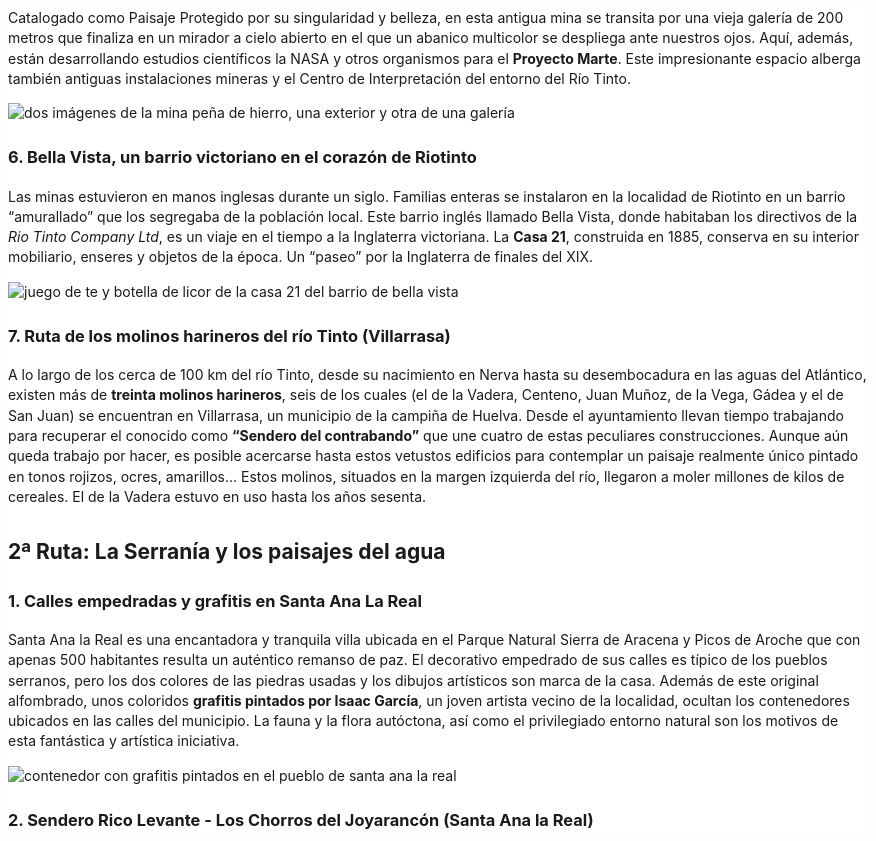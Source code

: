 Catalogado como Paisaje Protegido por su singularidad y belleza, en esta antigua mina se 
transita por una vieja galería de 200 metros que finaliza en un mirador a cielo abierto 
en el que un abanico multicolor se despliega ante nuestros ojos. Aquí, además, están 
desarrollando estudios científicos la NASA y otros organismos para el **Proyecto 
Marte**. Este impresionante espacio alberga también antiguas instalaciones mineras y el 
Centro de Interpretación del entorno del Río Tinto. 

![dos imágenes de la mina peña de hierro, una exterior y otra de una galería](https://fotos.etheriamagazine.com/2022/03/Mina-Pena-de-Hierro.jpg "Mina Peña de Hierro, catalogado como Paisaje Protegido por su singular belleza. © Yolanda Cardo")

### 6\. Bella Vista, un barrio victoriano en el corazón de Riotinto

Las minas estuvieron en manos inglesas durante un siglo. Familias enteras se instalaron 
en la localidad de Riotinto en un barrio “amurallado” que los segregaba de la población 
local. Este barrio inglés llamado Bella Vista, donde habitaban los directivos de la _Rio 
Tinto Company Ltd_, es un viaje en el tiempo a la Inglaterra victoriana. La **Casa 21**, 
construida en 1885, conserva en su interior mobiliario, enseres y objetos de la época. 
Un “paseo” por la Inglaterra de finales del XIX. 

![juego de te y botella de licor de la casa 21 del barrio de bella vista](https://fotos.etheriamagazine.com/2022/03/barrio-Bella-Vista.jpg "Un delicado servicio de té o una antigua botella de licor son algunos de los objetos que encontraréis en la Casa 21 del barrio Bella Vista. © Yolanda Cardo")

### 7\. Ruta de los molinos harineros del río Tinto (Villarrasa)

A lo largo de los cerca de 100 km del río Tinto, desde su nacimiento en Nerva hasta su 
desembocadura en las aguas del Atlántico, existen más de **treinta molinos harineros**, 
seis de los cuales (el de la Vadera, Centeno, Juan Muñoz, de la Vega, Gádea y el de San 
Juan) se encuentran en Villarrasa, un municipio de la campiña de Huelva. Desde el 
ayuntamiento llevan tiempo trabajando para recuperar el conocido como **“Sendero del 
contrabando”** que une cuatro de estas peculiares construcciones. Aunque aún queda 
trabajo por hacer, es posible acercarse hasta estos vetustos edificios para contemplar 
un paisaje realmente único pintado en tonos rojizos, ocres, amarillos... Estos molinos, 
situados en la margen izquierda del río, llegaron a moler millones de kilos de cereales. 
El de la Vadera estuvo en uso hasta los años sesenta. 

## 2ª Ruta: La Serranía y los paisajes del agua

### 1\. Calles empedradas y grafitis en Santa Ana La Real

Santa Ana la Real es una encantadora y tranquila villa ubicada en el Parque Natural 
Sierra de Aracena y Picos de Aroche que con apenas 500 habitantes resulta un auténtico 
remanso de paz. El decorativo empedrado de sus calles es típico de los pueblos serranos, 
pero los dos colores de las piedras usadas y los dibujos artísticos son marca de la 
casa. Además de este original alfombrado, unos coloridos **grafitis pintados por Isaac 
García**, un joven artista vecino de la localidad, ocultan los contenedores ubicados en 
las calles del municipio. La fauna y la flora autóctona, así como el privilegiado 
entorno natural son los motivos de esta fantástica y artística iniciativa. 

![contenedor con grafitis pintados en el pueblo de santa ana la real](https://fotos.etheriamagazine.com/2022/03/grafitis-Santa-Ana-la-Real.jpg "Bonitos grafitis cubren los contenedores de Santa Ana la Real. © Yolanda Cardo")

### 2\. Sendero Rico Levante - Los Chorros del Joyarancón (Santa Ana la Real)
